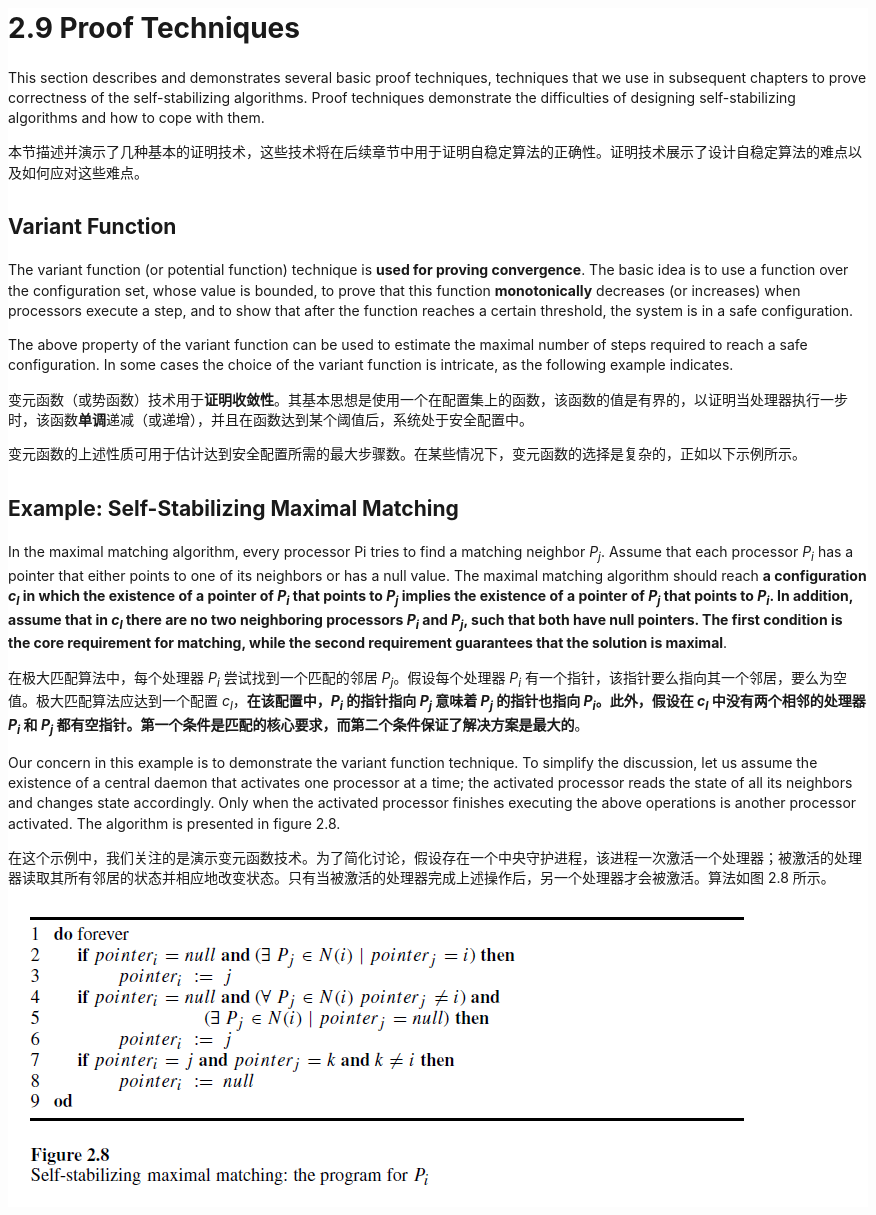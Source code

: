 # 2.9 Proof Techniques

This section describes and demonstrates several basic proof techniques, techniques that we use in subsequent chapters to prove correctness of the self-stabilizing algorithms. Proof techniques demonstrate the difficulties of designing self-stabilizing algorithms and how to cope with them.

本节描述并演示了几种基本的证明技术，这些技术将在后续章节中用于证明自稳定算法的正确性。证明技术展示了设计自稳定算法的难点以及如何应对这些难点。

## Variant Function

The variant function (or potential function) technique is **used for proving convergence**. The basic idea is to use a function over the configuration set, whose value is bounded, to prove that this function **monotonically** decreases (or increases) when processors execute a step, and to show that after the function reaches a certain threshold, the system is in a safe configuration.

The above property of the variant function can be used to estimate the maximal number of steps required to reach a safe configuration. In some cases the choice of the variant function is intricate, as the following example indicates.

变元函数（或势函数）技术用于**证明收敛性**。其基本思想是使用一个在配置集上的函数，该函数的值是有界的，以证明当处理器执行一步时，该函数**单调**递减（或递增），并且在函数达到某个阈值后，系统处于安全配置中。

变元函数的上述性质可用于估计达到安全配置所需的最大步骤数。在某些情况下，变元函数的选择是复杂的，正如以下示例所示。

## Example: Self-Stabilizing Maximal Matching

In the maximal matching algorithm, every processor Pi tries to find a matching neighbor $P_j$. Assume that each processor $P_i$ has a pointer that either points to one of its neighbors or has a null value. The maximal matching algorithm should reach **a configuration $c_l$ in which the existence of a pointer of $P_i$ that points to $P_j$ implies the existence of a pointer of $P_j$ that points to $P_i$. In addition, assume that in $c_l$ there are no two neighboring processors $P_i$ and $P_j$, such that both have null pointers. The first condition is the core requirement for matching, while the second requirement guarantees that the solution is maximal**.

在极大匹配算法中，每个处理器 $P_i$ 尝试找到一个匹配的邻居 $P_j$。假设每个处理器 $P_i$ 有一个指针，该指针要么指向其一个邻居，要么为空值。极大匹配算法应达到一个配置 $c_l$，**在该配置中，$P_i$ 的指针指向 $P_j$ 意味着 $P_j$ 的指针也指向 $P_i$。此外，假设在 $c_l$ 中没有两个相邻的处理器 $P_i$ 和 $P_j$ 都有空指针。第一个条件是匹配的核心要求，而第二个条件保证了解决方案是最大的**。

Our concern in this example is to demonstrate the variant function technique. To simplify the discussion, let us assume the existence of a central daemon that activates one processor at a time; the activated processor reads the state of all its neighbors and changes state accordingly. Only when the activated processor finishes executing the above operations is another processor activated. The algorithm is presented in figure 2.8.

在这个示例中，我们关注的是演示变元函数技术。为了简化讨论，假设存在一个中央守护进程，该进程一次激活一个处理器；被激活的处理器读取其所有邻居的状态并相应地改变状态。只有当被激活的处理器完成上述操作后，另一个处理器才会被激活。算法如图 2.8 所示。

![figure_2.8](images/figure_2.8.png)

